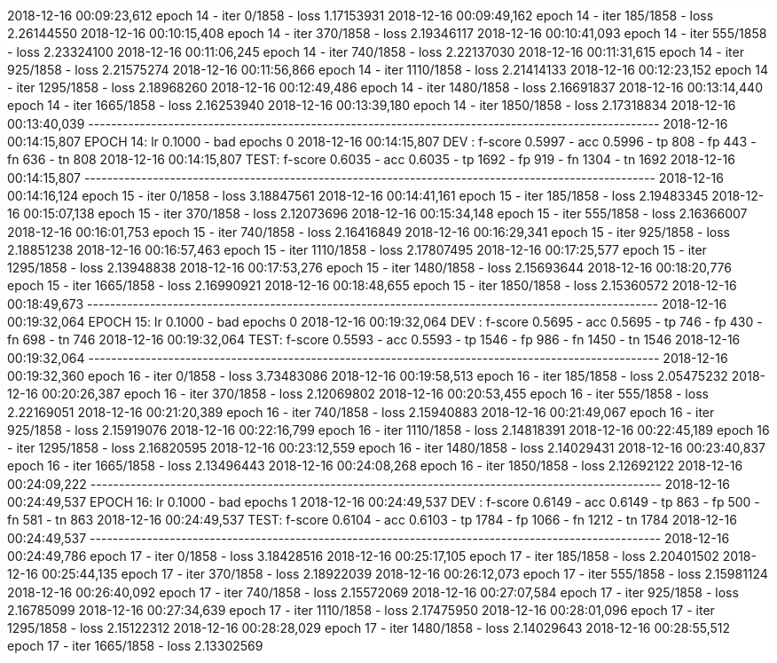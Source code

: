 2018-12-16 00:09:23,612 epoch 14 - iter 0/1858 - loss 1.17153931
2018-12-16 00:09:49,162 epoch 14 - iter 185/1858 - loss 2.26144550
2018-12-16 00:10:15,408 epoch 14 - iter 370/1858 - loss 2.19346117
2018-12-16 00:10:41,093 epoch 14 - iter 555/1858 - loss 2.23324100
2018-12-16 00:11:06,245 epoch 14 - iter 740/1858 - loss 2.22137030
2018-12-16 00:11:31,615 epoch 14 - iter 925/1858 - loss 2.21575274
2018-12-16 00:11:56,866 epoch 14 - iter 1110/1858 - loss 2.21414133
2018-12-16 00:12:23,152 epoch 14 - iter 1295/1858 - loss 2.18968260
2018-12-16 00:12:49,486 epoch 14 - iter 1480/1858 - loss 2.16691837
2018-12-16 00:13:14,440 epoch 14 - iter 1665/1858 - loss 2.16253940
2018-12-16 00:13:39,180 epoch 14 - iter 1850/1858 - loss 2.17318834
2018-12-16 00:13:40,039 ----------------------------------------------------------------------------------------------------
2018-12-16 00:14:15,807 EPOCH 14: lr 0.1000 - bad epochs 0
2018-12-16 00:14:15,807 DEV : f-score 0.5997 - acc 0.5996 - tp 808 - fp 443 - fn 636 - tn 808
2018-12-16 00:14:15,807 TEST: f-score 0.6035 - acc 0.6035 - tp 1692 - fp 919 - fn 1304 - tn 1692
2018-12-16 00:14:15,807 ----------------------------------------------------------------------------------------------------
2018-12-16 00:14:16,124 epoch 15 - iter 0/1858 - loss 3.18847561
2018-12-16 00:14:41,161 epoch 15 - iter 185/1858 - loss 2.19483345
2018-12-16 00:15:07,138 epoch 15 - iter 370/1858 - loss 2.12073696
2018-12-16 00:15:34,148 epoch 15 - iter 555/1858 - loss 2.16366007
2018-12-16 00:16:01,753 epoch 15 - iter 740/1858 - loss 2.16416849
2018-12-16 00:16:29,341 epoch 15 - iter 925/1858 - loss 2.18851238
2018-12-16 00:16:57,463 epoch 15 - iter 1110/1858 - loss 2.17807495
2018-12-16 00:17:25,577 epoch 15 - iter 1295/1858 - loss 2.13948838
2018-12-16 00:17:53,276 epoch 15 - iter 1480/1858 - loss 2.15693644
2018-12-16 00:18:20,776 epoch 15 - iter 1665/1858 - loss 2.16990921
2018-12-16 00:18:48,655 epoch 15 - iter 1850/1858 - loss 2.15360572
2018-12-16 00:18:49,673 ----------------------------------------------------------------------------------------------------
2018-12-16 00:19:32,064 EPOCH 15: lr 0.1000 - bad epochs 0
2018-12-16 00:19:32,064 DEV : f-score 0.5695 - acc 0.5695 - tp 746 - fp 430 - fn 698 - tn 746
2018-12-16 00:19:32,064 TEST: f-score 0.5593 - acc 0.5593 - tp 1546 - fp 986 - fn 1450 - tn 1546
2018-12-16 00:19:32,064 ----------------------------------------------------------------------------------------------------
2018-12-16 00:19:32,360 epoch 16 - iter 0/1858 - loss 3.73483086
2018-12-16 00:19:58,513 epoch 16 - iter 185/1858 - loss 2.05475232
2018-12-16 00:20:26,387 epoch 16 - iter 370/1858 - loss 2.12069802
2018-12-16 00:20:53,455 epoch 16 - iter 555/1858 - loss 2.22169051
2018-12-16 00:21:20,389 epoch 16 - iter 740/1858 - loss 2.15940883
2018-12-16 00:21:49,067 epoch 16 - iter 925/1858 - loss 2.15919076
2018-12-16 00:22:16,799 epoch 16 - iter 1110/1858 - loss 2.14818391
2018-12-16 00:22:45,189 epoch 16 - iter 1295/1858 - loss 2.16820595
2018-12-16 00:23:12,559 epoch 16 - iter 1480/1858 - loss 2.14029431
2018-12-16 00:23:40,837 epoch 16 - iter 1665/1858 - loss 2.13496443
2018-12-16 00:24:08,268 epoch 16 - iter 1850/1858 - loss 2.12692122
2018-12-16 00:24:09,222 ----------------------------------------------------------------------------------------------------
2018-12-16 00:24:49,537 EPOCH 16: lr 0.1000 - bad epochs 1
2018-12-16 00:24:49,537 DEV : f-score 0.6149 - acc 0.6149 - tp 863 - fp 500 - fn 581 - tn 863
2018-12-16 00:24:49,537 TEST: f-score 0.6104 - acc 0.6103 - tp 1784 - fp 1066 - fn 1212 - tn 1784
2018-12-16 00:24:49,537 ----------------------------------------------------------------------------------------------------
2018-12-16 00:24:49,786 epoch 17 - iter 0/1858 - loss 3.18428516
2018-12-16 00:25:17,105 epoch 17 - iter 185/1858 - loss 2.20401502
2018-12-16 00:25:44,135 epoch 17 - iter 370/1858 - loss 2.18922039
2018-12-16 00:26:12,073 epoch 17 - iter 555/1858 - loss 2.15981124
2018-12-16 00:26:40,092 epoch 17 - iter 740/1858 - loss 2.15572069
2018-12-16 00:27:07,584 epoch 17 - iter 925/1858 - loss 2.16785099
2018-12-16 00:27:34,639 epoch 17 - iter 1110/1858 - loss 2.17475950
2018-12-16 00:28:01,096 epoch 17 - iter 1295/1858 - loss 2.15122312
2018-12-16 00:28:28,029 epoch 17 - iter 1480/1858 - loss 2.14029643
2018-12-16 00:28:55,512 epoch 17 - iter 1665/1858 - loss 2.13302569